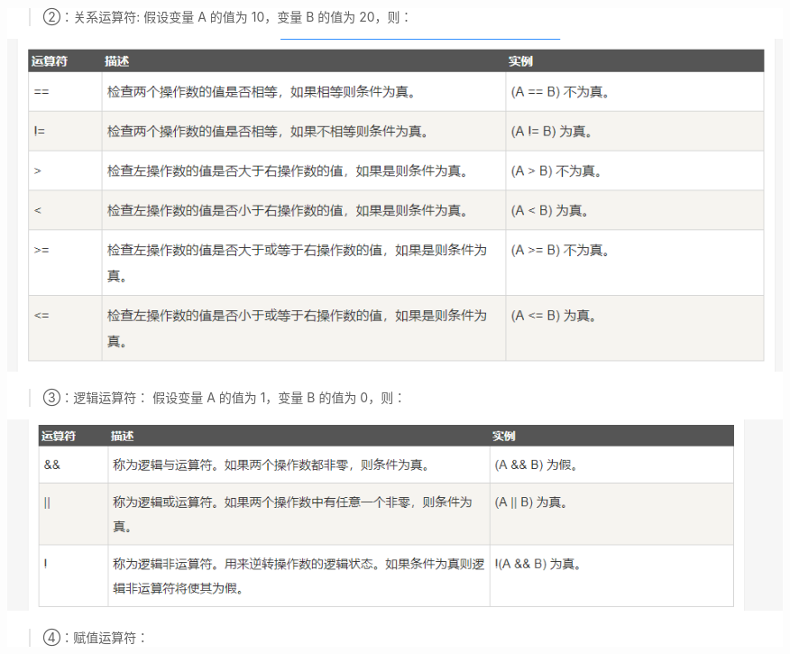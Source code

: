 
> ②：关系运算符:
假设变量 A 的值为 10，变量 B 的值为 20，则：

![7](../img/C_img/7.png)


> ③：逻辑运算符：
假设变量 A 的值为 1，变量 B 的值为 0，则：

![8](../img/C_img/8.png)


> ④：赋值运算符：

